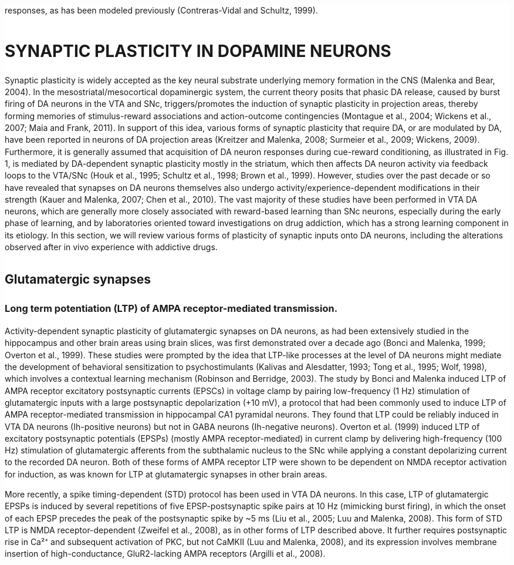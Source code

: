 responses, as has been modeled previously (Contreras-Vidal and Schultz, 1999).

# SYNAPTIC PLASTICITY IN DOPAMINE NEURONS

Synaptic plasticity is widely accepted as the key neural substrate underlying memory formation in the CNS (Malenka and Bear, 2004). In the mesostriatal/mesocortical dopaminergic system, the current theory posits that phasic DA release, caused by burst firing of DA neurons in the VTA and SNc, triggers/promotes the induction of synaptic plasticity in projection areas, thereby forming memories of stimulus-reward associations and action-outcome contingencies (Montague et al., 2004; Wickens et al., 2007; Maia and Frank, 2011). In support of this idea, various forms of synaptic plasticity that require DA, or are modulated by DA, have been reported in neurons of DA projection areas (Kreitzer and Malenka, 2008; Surmeier et al., 2009; Wickens, 2009). Furthermore, it is generally assumed that acquisition of DA neuron responses during cue-reward conditioning, as illustrated in Fig. 1, is mediated by DA-dependent synaptic plasticity mostly in the striatum, which then affects DA neuron activity via feedback loops to the VTA/SNc (Houk et al., 1995; Schultz et al., 1998; Brown et al., 1999). However, studies over the past decade or so have revealed that synapses on DA neurons themselves also undergo activity/experience-dependent modifications in their strength (Kauer and Malenka, 2007; Chen et al., 2010). The vast majority of these studies have been performed in VTA DA neurons, which are generally more closely associated with reward-based learning than SNc neurons, especially during the early phase of learning, and by laboratories oriented toward investigations on drug addiction, which has a strong learning component in its etiology. In this section, we will review various forms of plasticity of synaptic inputs onto DA neurons, including the alterations observed after in vivo experience with addictive drugs.

## Glutamatergic synapses

### Long term potentiation (LTP) of AMPA receptor-mediated transmission.

Activity-dependent synaptic plasticity of glutamatergic synapses on DA neurons, as had been extensively studied in the hippocampus and other brain areas using brain slices, was first demonstrated over a decade ago (Bonci and Malenka, 1999; Overton et al., 1999). These studies were prompted by the idea that LTP-like processes at the level of DA neurons might mediate the development of behavioral sensitization to psychostimulants (Kalivas and Alesdatter, 1993; Tong et al., 1995; Wolf, 1998), which involves a contextual learning mechanism (Robinson and Berridge, 2003). The study by Bonci and Malenka induced LTP of AMPA receptor excitatory postsynaptic currents (EPSCs) in voltage clamp by pairing low-frequency (1 Hz) stimulation of glutamatergic inputs with a large postsynaptic depolarization (+10 mV), a protocol that had been commonly used to induce LTP of AMPA receptor-mediated transmission in hippocampal CA1 pyramidal neurons. They found that LTP could be reliably induced in VTA DA neurons (Ih-positive neurons) but not in GABA neurons (Ih-negative neurons). Overton et al. (1999) induced LTP of excitatory postsynaptic potentials (EPSPs) (mostly AMPA receptor-mediated) in current clamp by delivering high-frequency (100 Hz) stimulation of glutamatergic afferents from the subthalamic nucleus to the SNc while applying a constant depolarizing current to the recorded DA neuron. Both of these forms of AMPA receptor LTP were shown to be dependent on NMDA receptor activation for induction, as was known for LTP at glutamatergic synapses in other brain areas.

More recently, a spike timing-dependent (STD) protocol has been used in VTA DA neurons. In this case, LTP of glutamatergic EPSPs is induced by several repetitions of five EPSP-postsynaptic spike pairs at 10 Hz (mimicking burst firing), in which the onset of each EPSP precedes the peak of the postsynaptic spike by ~5 ms (Liu et al., 2005; Luu and Malenka, 2008). This form of STD LTP is NMDA receptor-dependent (Zweifel et al., 2008), as in other forms of LTP described above. It further requires postsynaptic rise in Ca²⁺ and subsequent activation of PKC, but not CaMKII (Luu and Malenka, 2008), and its expression involves membrane insertion of high-conductance, GluR2-lacking AMPA receptors (Argilli et al., 2008).
